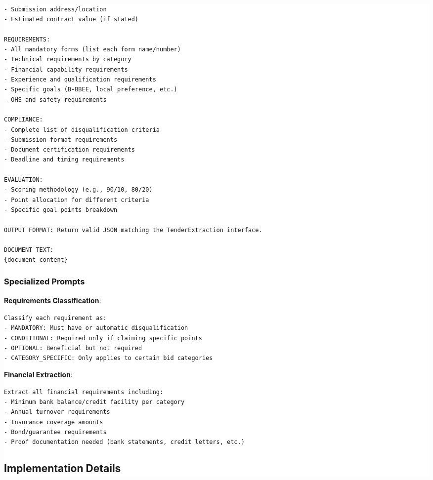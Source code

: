 ```
- Submission address/location
- Estimated contract value (if stated)

REQUIREMENTS:
- All mandatory forms (list each form name/number)
- Technical requirements by category
- Financial capability requirements
- Experience and qualification requirements
- Specific goals (B-BBEE, local preference, etc.)
- OHS and safety requirements

COMPLIANCE:
- Complete list of disqualification criteria
- Submission format requirements
- Document certification requirements
- Deadline and timing requirements

EVALUATION:
- Scoring methodology (e.g., 90/10, 80/20)
- Point allocation for different criteria
- Specific goal points breakdown

OUTPUT FORMAT: Return valid JSON matching the TenderExtraction interface.

DOCUMENT TEXT:
{document_content}
```

### Specialized Prompts

**Requirements Classification**:

```
Classify each requirement as:
- MANDATORY: Must have or automatic disqualification
- CONDITIONAL: Required only if claiming specific points
- OPTIONAL: Beneficial but not required
- CATEGORY_SPECIFIC: Only applies to certain bid categories
```

**Financial Extraction**:

```
Extract all financial requirements including:
- Minimum bank balance/credit facility per category
- Annual turnover requirements
- Insurance coverage amounts
- Bond/guarantee requirements
- Proof documentation needed (bank statements, credit letters, etc.)
```

## Implementation Details
